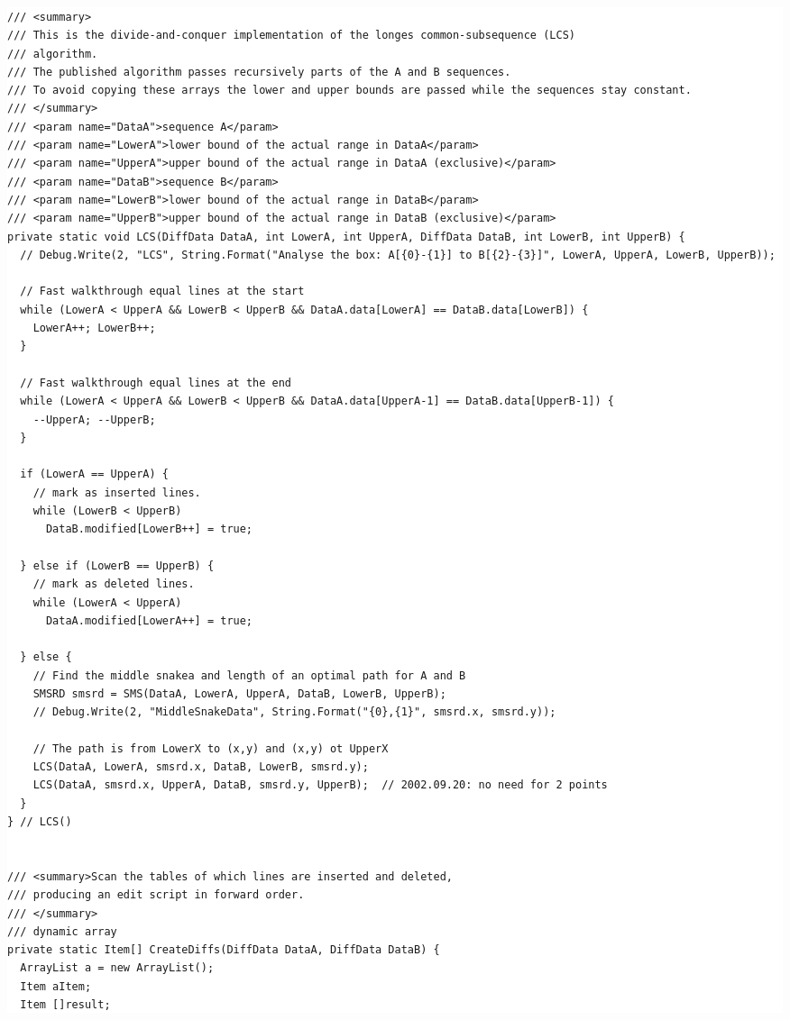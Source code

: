 
    /// <summary>
    /// This is the divide-and-conquer implementation of the longes common-subsequence (LCS) 
    /// algorithm.
    /// The published algorithm passes recursively parts of the A and B sequences.
    /// To avoid copying these arrays the lower and upper bounds are passed while the sequences stay constant.
    /// </summary>
    /// <param name="DataA">sequence A</param>
    /// <param name="LowerA">lower bound of the actual range in DataA</param>
    /// <param name="UpperA">upper bound of the actual range in DataA (exclusive)</param>
    /// <param name="DataB">sequence B</param>
    /// <param name="LowerB">lower bound of the actual range in DataB</param>
    /// <param name="UpperB">upper bound of the actual range in DataB (exclusive)</param>
    private static void LCS(DiffData DataA, int LowerA, int UpperA, DiffData DataB, int LowerB, int UpperB) {
      // Debug.Write(2, "LCS", String.Format("Analyse the box: A[{0}-{1}] to B[{2}-{3}]", LowerA, UpperA, LowerB, UpperB));

      // Fast walkthrough equal lines at the start
      while (LowerA < UpperA && LowerB < UpperB && DataA.data[LowerA] == DataB.data[LowerB]) {
        LowerA++; LowerB++;
      }

      // Fast walkthrough equal lines at the end
      while (LowerA < UpperA && LowerB < UpperB && DataA.data[UpperA-1] == DataB.data[UpperB-1]) {
        --UpperA; --UpperB;
      }
			
      if (LowerA == UpperA) {
        // mark as inserted lines.
        while (LowerB < UpperB)
          DataB.modified[LowerB++] = true;

      } else if (LowerB == UpperB) {
        // mark as deleted lines.
        while (LowerA < UpperA)
          DataA.modified[LowerA++] = true;

      } else {
        // Find the middle snakea and length of an optimal path for A and B
        SMSRD smsrd = SMS(DataA, LowerA, UpperA, DataB, LowerB, UpperB);
        // Debug.Write(2, "MiddleSnakeData", String.Format("{0},{1}", smsrd.x, smsrd.y));

        // The path is from LowerX to (x,y) and (x,y) ot UpperX
        LCS(DataA, LowerA, smsrd.x, DataB, LowerB, smsrd.y);
        LCS(DataA, smsrd.x, UpperA, DataB, smsrd.y, UpperB);  // 2002.09.20: no need for 2 points 
      }
    } // LCS()
		

    /// <summary>Scan the tables of which lines are inserted and deleted,
    /// producing an edit script in forward order.  
    /// </summary>
    /// dynamic array
    private static Item[] CreateDiffs(DiffData DataA, DiffData DataB) {
      ArrayList a = new ArrayList();
      Item aItem;
      Item []result;
